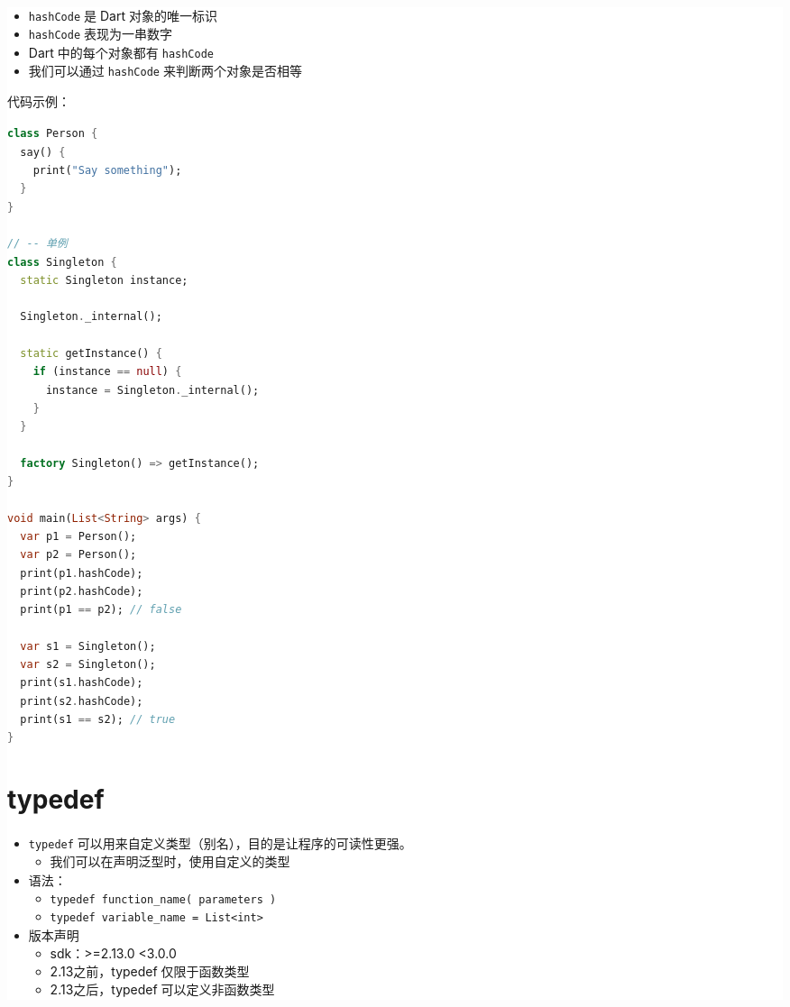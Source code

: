 - `hashCode` 是 Dart 对象的唯一标识
- `hashCode` 表现为一串数字
- Dart 中的每个对象都有 `hashCode`
- 我们可以通过 `hashCode` 来判断两个对象是否相等

代码示例：

```dart
class Person {
  say() {
    print("Say something");
  }
}

// -- 单例
class Singleton {
  static Singleton instance;

  Singleton._internal();

  static getInstance() {
    if (instance == null) {
      instance = Singleton._internal();
    }
  }

  factory Singleton() => getInstance();
}

void main(List<String> args) {
  var p1 = Person();
  var p2 = Person();
  print(p1.hashCode);
  print(p2.hashCode);
  print(p1 == p2); // false

  var s1 = Singleton();
  var s2 = Singleton();
  print(s1.hashCode);
  print(s2.hashCode);
  print(s1 == s2); // true
}

```

# typedef

- `typedef` 可以用来自定义类型（别名），目的是让程序的可读性更强。
  - 我们可以在声明泛型时，使用自定义的类型
- 语法：
  - `typedef function_name( parameters )`
  - `typedef variable_name = List<int>`
- 版本声明
  - sdk：>=2.13.0 <3.0.0
  - 2.13之前，typedef 仅限于函数类型
  - 2.13之后，typedef 可以定义非函数类型
